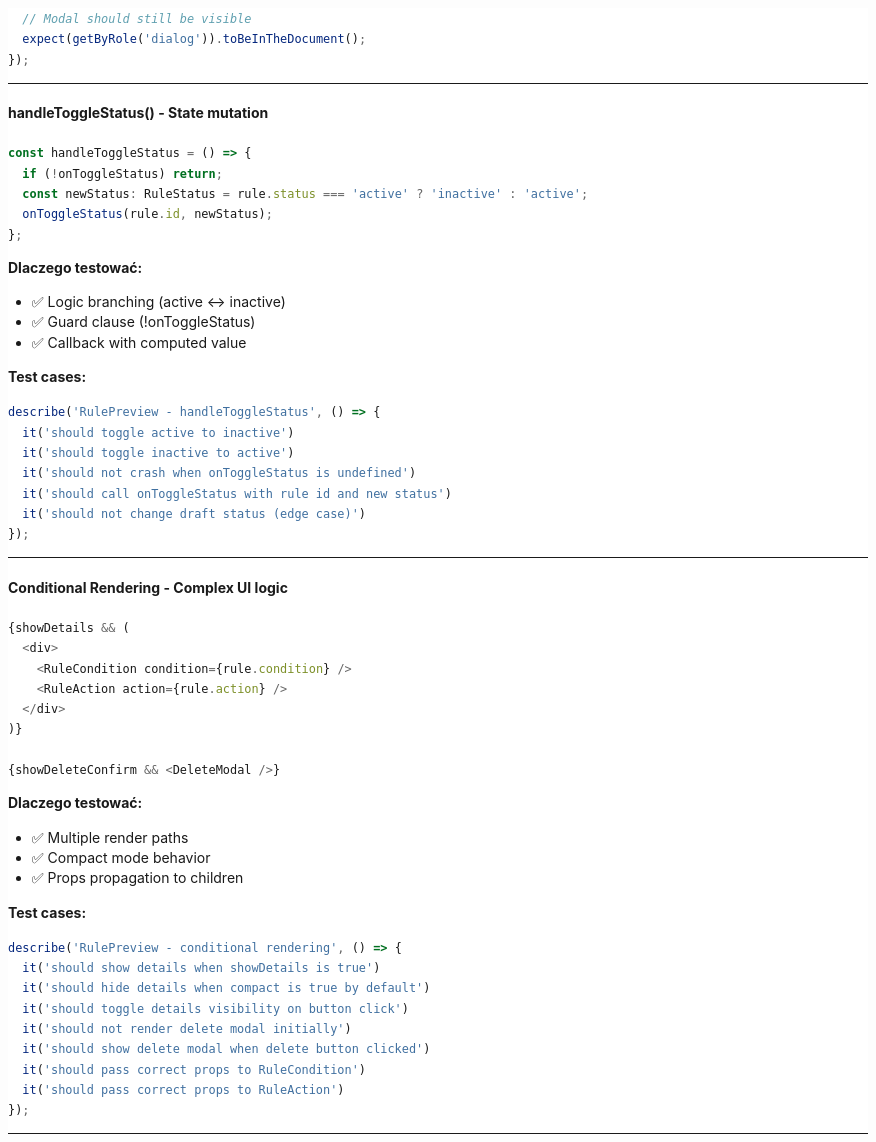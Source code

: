 ```typescript
  // Modal should still be visible
  expect(getByRole('dialog')).toBeInTheDocument();
});
```

---

#### **handleToggleStatus()** - State mutation
```typescript
const handleToggleStatus = () => {
  if (!onToggleStatus) return;
  const newStatus: RuleStatus = rule.status === 'active' ? 'inactive' : 'active';
  onToggleStatus(rule.id, newStatus);
};
```

**Dlaczego testować:**
- ✅ Logic branching (active ↔ inactive)
- ✅ Guard clause (!onToggleStatus)
- ✅ Callback with computed value

**Test cases:**
```typescript
describe('RulePreview - handleToggleStatus', () => {
  it('should toggle active to inactive')
  it('should toggle inactive to active')
  it('should not crash when onToggleStatus is undefined')
  it('should call onToggleStatus with rule id and new status')
  it('should not change draft status (edge case)')
});
```

---

#### **Conditional Rendering** - Complex UI logic
```typescript
{showDetails && (
  <div>
    <RuleCondition condition={rule.condition} />
    <RuleAction action={rule.action} />
  </div>
)}

{showDeleteConfirm && <DeleteModal />}
```

**Dlaczego testować:**
- ✅ Multiple render paths
- ✅ Compact mode behavior
- ✅ Props propagation to children

**Test cases:**
```typescript
describe('RulePreview - conditional rendering', () => {
  it('should show details when showDetails is true')
  it('should hide details when compact is true by default')
  it('should toggle details visibility on button click')
  it('should not render delete modal initially')
  it('should show delete modal when delete button clicked')
  it('should pass correct props to RuleCondition')
  it('should pass correct props to RuleAction')
});
```

---